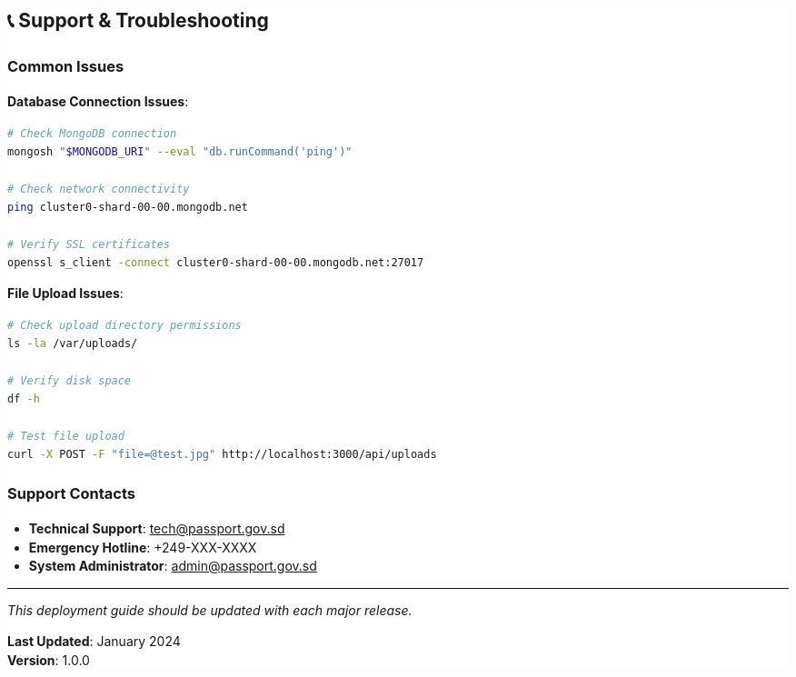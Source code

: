 
## 📞 Support & Troubleshooting

### Common Issues

**Database Connection Issues**:
```bash
# Check MongoDB connection
mongosh "$MONGODB_URI" --eval "db.runCommand('ping')"

# Check network connectivity
ping cluster0-shard-00-00.mongodb.net

# Verify SSL certificates
openssl s_client -connect cluster0-shard-00-00.mongodb.net:27017
```

**File Upload Issues**:
```bash
# Check upload directory permissions
ls -la /var/uploads/

# Verify disk space
df -h

# Test file upload
curl -X POST -F "file=@test.jpg" http://localhost:3000/api/uploads
```

### Support Contacts
- **Technical Support**: tech@passport.gov.sd
- **Emergency Hotline**: +249-XXX-XXXX
- **System Administrator**: admin@passport.gov.sd

---

*This deployment guide should be updated with each major release.*

**Last Updated**: January 2024  
**Version**: 1.0.0 